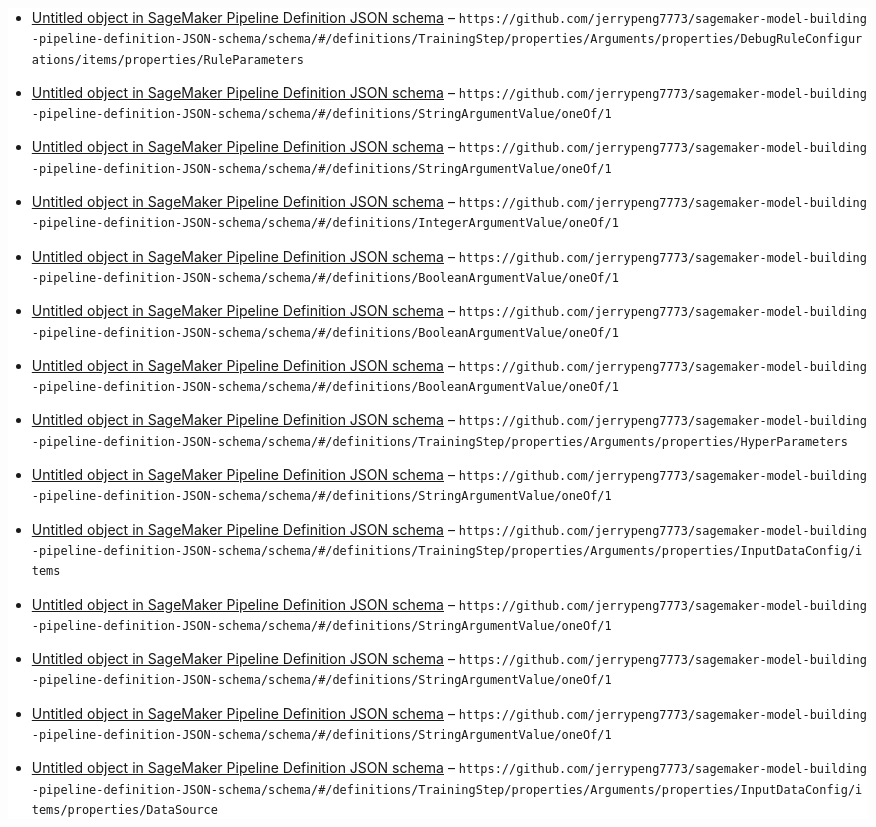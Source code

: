 *   [Untitled object in SageMaker Pipeline Definition JSON schema](./pipeline-definition-definitions-trainingstep-properties-arguments-properties-debugruleconfigurations-items-properties-ruleparameters.md) – `https://github.com/jerrypeng7773/sagemaker-model-building-pipeline-definition-JSON-schema/schema/#/definitions/TrainingStep/properties/Arguments/properties/DebugRuleConfigurations/items/properties/RuleParameters`

*   [Untitled object in SageMaker Pipeline Definition JSON schema](./pipeline-definition-definitions-stringargumentvalue-oneof-1.md) – `https://github.com/jerrypeng7773/sagemaker-model-building-pipeline-definition-JSON-schema/schema/#/definitions/StringArgumentValue/oneOf/1`

*   [Untitled object in SageMaker Pipeline Definition JSON schema](./pipeline-definition-definitions-stringargumentvalue-oneof-1.md) – `https://github.com/jerrypeng7773/sagemaker-model-building-pipeline-definition-JSON-schema/schema/#/definitions/StringArgumentValue/oneOf/1`

*   [Untitled object in SageMaker Pipeline Definition JSON schema](./pipeline-definition-definitions-integerargumentvalue-oneof-1.md) – `https://github.com/jerrypeng7773/sagemaker-model-building-pipeline-definition-JSON-schema/schema/#/definitions/IntegerArgumentValue/oneOf/1`

*   [Untitled object in SageMaker Pipeline Definition JSON schema](./pipeline-definition-definitions-booleanargumentvalue-oneof-1.md) – `https://github.com/jerrypeng7773/sagemaker-model-building-pipeline-definition-JSON-schema/schema/#/definitions/BooleanArgumentValue/oneOf/1`

*   [Untitled object in SageMaker Pipeline Definition JSON schema](./pipeline-definition-definitions-booleanargumentvalue-oneof-1.md) – `https://github.com/jerrypeng7773/sagemaker-model-building-pipeline-definition-JSON-schema/schema/#/definitions/BooleanArgumentValue/oneOf/1`

*   [Untitled object in SageMaker Pipeline Definition JSON schema](./pipeline-definition-definitions-booleanargumentvalue-oneof-1.md) – `https://github.com/jerrypeng7773/sagemaker-model-building-pipeline-definition-JSON-schema/schema/#/definitions/BooleanArgumentValue/oneOf/1`

*   [Untitled object in SageMaker Pipeline Definition JSON schema](./pipeline-definition-definitions-trainingstep-properties-arguments-properties-hyperparameters.md) – `https://github.com/jerrypeng7773/sagemaker-model-building-pipeline-definition-JSON-schema/schema/#/definitions/TrainingStep/properties/Arguments/properties/HyperParameters`

*   [Untitled object in SageMaker Pipeline Definition JSON schema](./pipeline-definition-definitions-stringargumentvalue-oneof-1.md) – `https://github.com/jerrypeng7773/sagemaker-model-building-pipeline-definition-JSON-schema/schema/#/definitions/StringArgumentValue/oneOf/1`

*   [Untitled object in SageMaker Pipeline Definition JSON schema](./pipeline-definition-definitions-trainingstep-properties-arguments-properties-inputdataconfig-items.md) – `https://github.com/jerrypeng7773/sagemaker-model-building-pipeline-definition-JSON-schema/schema/#/definitions/TrainingStep/properties/Arguments/properties/InputDataConfig/items`

*   [Untitled object in SageMaker Pipeline Definition JSON schema](./pipeline-definition-definitions-stringargumentvalue-oneof-1.md) – `https://github.com/jerrypeng7773/sagemaker-model-building-pipeline-definition-JSON-schema/schema/#/definitions/StringArgumentValue/oneOf/1`

*   [Untitled object in SageMaker Pipeline Definition JSON schema](./pipeline-definition-definitions-stringargumentvalue-oneof-1.md) – `https://github.com/jerrypeng7773/sagemaker-model-building-pipeline-definition-JSON-schema/schema/#/definitions/StringArgumentValue/oneOf/1`

*   [Untitled object in SageMaker Pipeline Definition JSON schema](./pipeline-definition-definitions-stringargumentvalue-oneof-1.md) – `https://github.com/jerrypeng7773/sagemaker-model-building-pipeline-definition-JSON-schema/schema/#/definitions/StringArgumentValue/oneOf/1`

*   [Untitled object in SageMaker Pipeline Definition JSON schema](./pipeline-definition-definitions-trainingstep-properties-arguments-properties-inputdataconfig-items-properties-datasource.md) – `https://github.com/jerrypeng7773/sagemaker-model-building-pipeline-definition-JSON-schema/schema/#/definitions/TrainingStep/properties/Arguments/properties/InputDataConfig/items/properties/DataSource`
